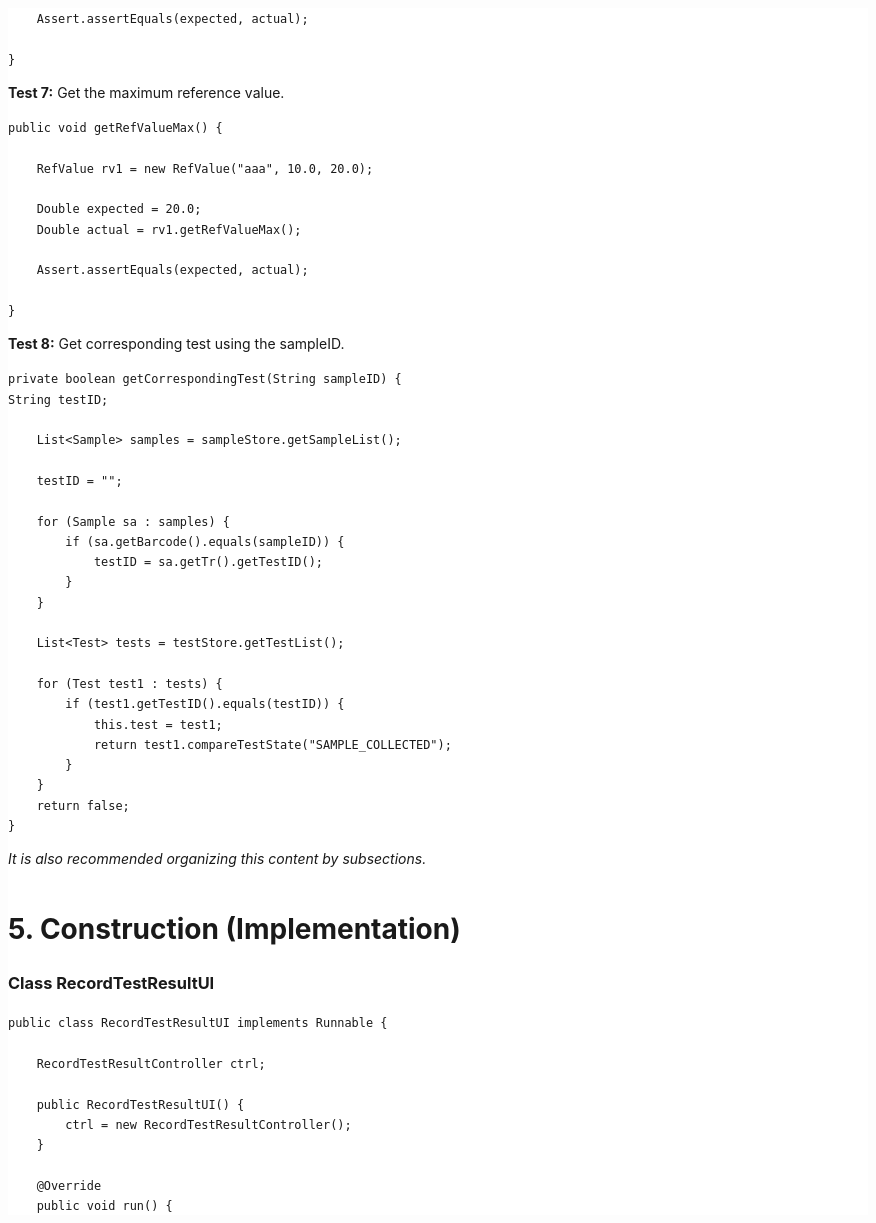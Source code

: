        Assert.assertEquals(expected, actual);

    }

**Test 7:** Get the maximum reference value.

    public void getRefValueMax() {

        RefValue rv1 = new RefValue("aaa", 10.0, 20.0);

        Double expected = 20.0;
        Double actual = rv1.getRefValueMax();

        Assert.assertEquals(expected, actual);

    }

**Test 8:** Get corresponding test using the sampleID.

    private boolean getCorrespondingTest(String sampleID) {
    String testID;

        List<Sample> samples = sampleStore.getSampleList();

        testID = "";

        for (Sample sa : samples) {
            if (sa.getBarcode().equals(sampleID)) {
                testID = sa.getTr().getTestID();
            }
        }

        List<Test> tests = testStore.getTestList();

        for (Test test1 : tests) {
            if (test1.getTestID().equals(testID)) {
                this.test = test1;
                return test1.compareTestState("SAMPLE_COLLECTED");
            }
        }
        return false;
    }

*It is also recommended organizing this content by subsections.*

# 5. Construction (Implementation)

### Class RecordTestResultUI

    public class RecordTestResultUI implements Runnable {

        RecordTestResultController ctrl;

        public RecordTestResultUI() {
            ctrl = new RecordTestResultController();
        }

        @Override
        public void run() {
